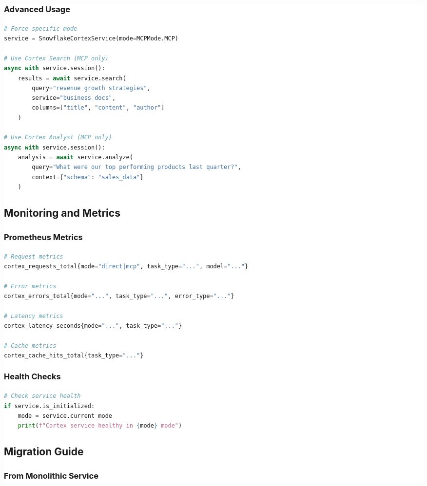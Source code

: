 ### Advanced Usage

```python
# Force specific mode
service = SnowflakeCortexService(mode=MCPMode.MCP)

# Use Cortex Search (MCP only)
async with service.session():
    results = await service.search(
        query="revenue growth strategies",
        service="business_docs",
        columns=["title", "content", "author"]
    )

# Use Cortex Analyst (MCP only)
async with service.session():
    analysis = await service.analyze(
        query="What were our top performing products last quarter?",
        context={"schema": "sales_data"}
    )
```

## Monitoring and Metrics

### Prometheus Metrics

```python
# Request metrics
cortex_requests_total{mode="direct|mcp", task_type="...", model="..."}

# Error metrics
cortex_errors_total{mode="...", task_type="...", error_type="..."}

# Latency metrics
cortex_latency_seconds{mode="...", task_type="..."}

# Cache metrics
cortex_cache_hits_total{task_type="..."}
```

### Health Checks

```python
# Check service health
if service.is_initialized:
    mode = service.current_mode
    print(f"Cortex service healthy in {mode} mode")
```

## Migration Guide

### From Monolithic Service
